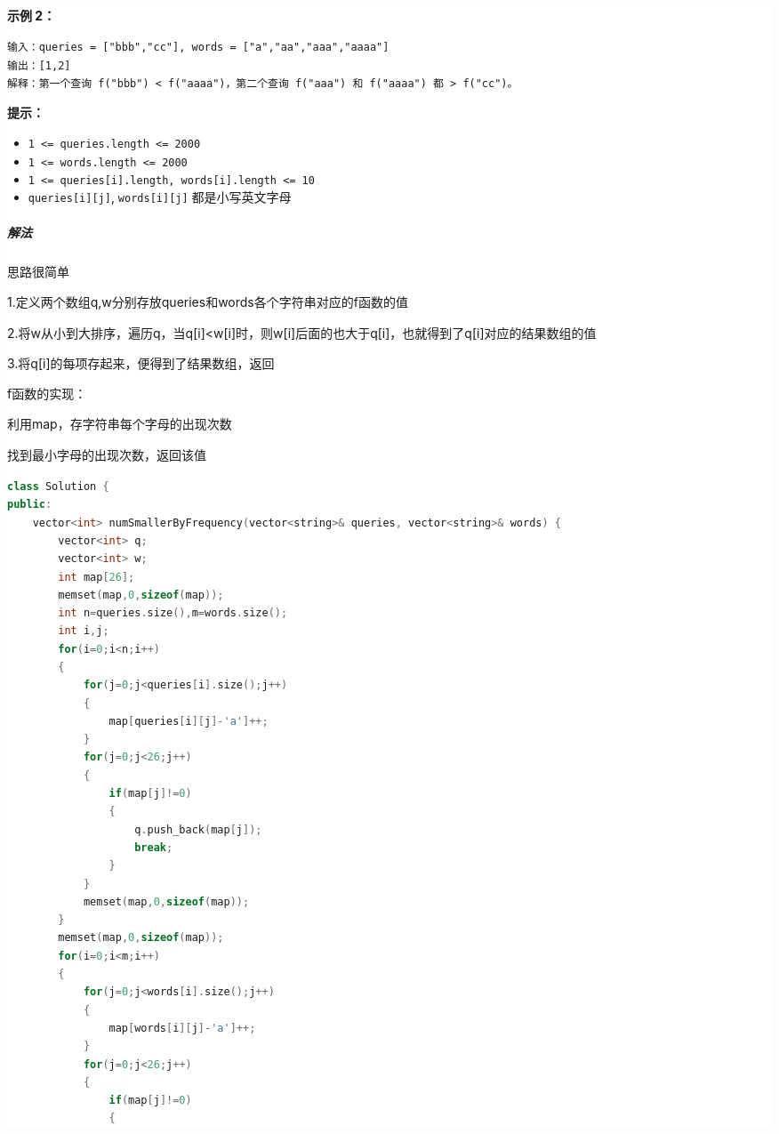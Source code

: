 **示例 2：**

```
输入：queries = ["bbb","cc"], words = ["a","aa","aaa","aaaa"]
输出：[1,2]
解释：第一个查询 f("bbb") < f("aaaa")，第二个查询 f("aaa") 和 f("aaaa") 都 > f("cc")。
```

 

**提示：**

- `1 <= queries.length <= 2000`
- `1 <= words.length <= 2000`
- `1 <= queries[i].length, words[i].length <= 10`
- `queries[i][j]`, `words[i][j]` 都是小写英文字母

##### 解法

思路很简单

1.定义两个数组q,w分别存放queries和words各个字符串对应的f函数的值

2.将w从小到大排序，遍历q，当q[i]<w[i]时，则w[i]后面的也大于q[i]，也就得到了q[i]对应的结果数组的值

3.将q[i]的每项存起来，便得到了结果数组，返回

f函数的实现：

利用map，存字符串每个字母的出现次数

找到最小字母的出现次数，返回该值

```c++
class Solution {
public:
    vector<int> numSmallerByFrequency(vector<string>& queries, vector<string>& words) {
        vector<int> q;
        vector<int> w;
        int map[26];
        memset(map,0,sizeof(map));
        int n=queries.size(),m=words.size();
        int i,j;
        for(i=0;i<n;i++)
        {
            for(j=0;j<queries[i].size();j++)
            {
                map[queries[i][j]-'a']++;
            }
            for(j=0;j<26;j++)
            {
                if(map[j]!=0)
                { 
                    q.push_back(map[j]);
                    break;
                }
            }
            memset(map,0,sizeof(map));
        }
        memset(map,0,sizeof(map));
        for(i=0;i<m;i++)
        {
            for(j=0;j<words[i].size();j++)
            {
                map[words[i][j]-'a']++;
            }
            for(j=0;j<26;j++)
            {
                if(map[j]!=0)
                { 
```